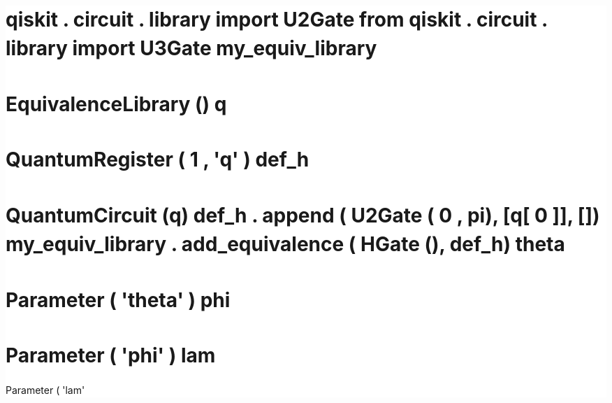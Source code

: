 qiskit
.
circuit
.
library
import
U2Gate
from
qiskit
.
circuit
.
library
import
U3Gate
my_equiv_library
=
EquivalenceLibrary
()
q
=
QuantumRegister
(
1
,
'q'
)
def_h
=
QuantumCircuit
(q)
def_h
.
append
(
U2Gate
(
0
, pi), [q[
0
]], [])
my_equiv_library
.
add_equivalence
(
HGate
(), def_h)
theta
=
Parameter
(
'theta'
)
phi
=
Parameter
(
'phi'
)
lam
=
Parameter
(
'lam'